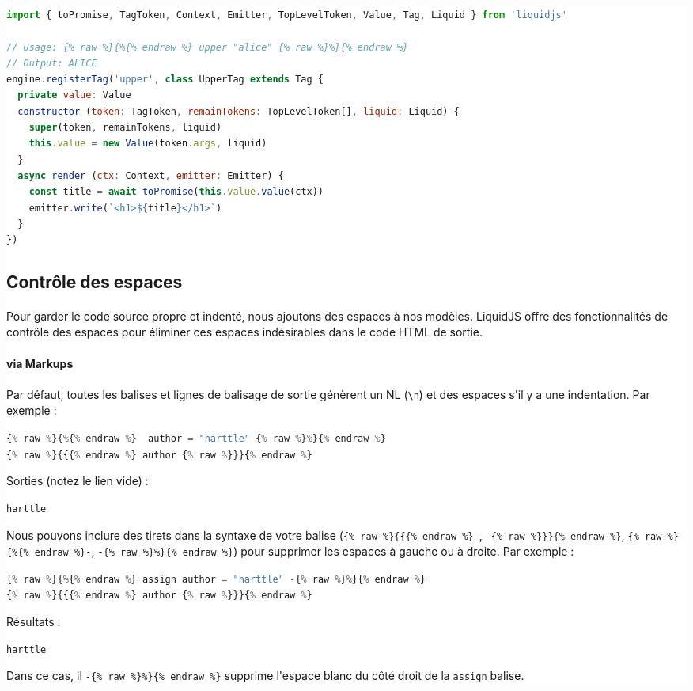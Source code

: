 ``` js
import { toPromise, TagToken, Context, Emitter, TopLevelToken, Value, Tag, Liquid } from 'liquidjs'

// Usage: {% raw %}{%{% endraw %} upper "alice" {% raw %}%}{% endraw %}
// Output: ALICE
engine.registerTag('upper', class UpperTag extends Tag {
  private value: Value
  constructor (token: TagToken, remainTokens: TopLevelToken[], liquid: Liquid) {
    super(token, remainTokens, liquid)
    this.value = new Value(token.args, liquid)
  }
  async render (ctx: Context, emitter: Emitter) {
    const title = await toPromise(this.value.value(ctx))
    emitter.write(`<h1>${title}</h1>`)
  }
})
```

## Contrôle des espaces

Pour garder le code source propre et indenté, nous ajoutons des espaces à nos modèles. LiquidJS offre des fonctionnalités de contrôle des espaces pour éliminer ces espaces indésirables dans le code HTML de sortie.

#### via Markups

Par défaut, toutes les balises et lignes de balisage de sortie génèrent un NL (`\n`) et des espaces s'il y a une indentation. Par exemple :

``` js
{% raw %}{%{% endraw %}  author = "harttle" {% raw %}%}{% endraw %}
{% raw %}{{{% endraw %} author {% raw %}}}{% endraw %}
```

Sorties (notez le lien vide) :

``` js
harttle
```

Nous pouvons inclure des tirets dans la syntaxe de votre balise (`{% raw %}{{{% endraw %}-`, `-{% raw %}}}{% endraw %}`, `{% raw %}{%{% endraw %}-`, `-{% raw %}%}{% endraw %}`) pour supprimer les espaces à gauche ou à droite. Par exemple :

``` js
{% raw %}{%{% endraw %} assign author = "harttle" -{% raw %}%}{% endraw %}
{% raw %}{{{% endraw %} author {% raw %}}}{% endraw %}
```

Résultats :

``` js
harttle
```

Dans ce cas, il `-{% raw %}%}{% endraw %}` supprime l'espace blanc du côté droit de la `assign` balise.

